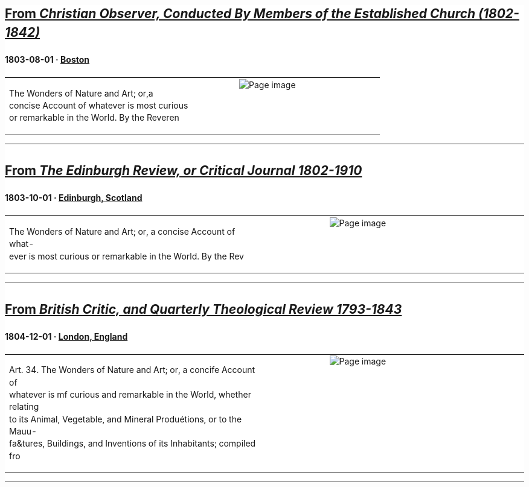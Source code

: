 ## [From _Christian Observer, Conducted By Members of the Established Church (1802-1842)_](https://archive.org/details/sim_christian-observer-from-the-london-ed_1803-08_2_20/page/n56/mode/1up?view=theater)

#### 1803-08-01 &middot; [Boston](http://dbpedia.org/resource/Boston)

<table style="width: 100%;"><tr><td style="width: 50%">

  
The Wonders of Nature and Art; or,a  
concise Account of whatever is most curious  
or remarkable in the World. By the Reveren
</td><td style="width: 50%; max-height: 75%; margin: auto; display: block;">
<img alt="Page image" src="https://iiif.archive.org/image/iiif/2/sim_christian-observer-from-the-london-ed_1803-08_2_20%2Fsim_christian-observer-from-the-london-ed_1803-08_2_20_jp2.zip%2Fsim_christian-observer-from-the-london-ed_1803-08_2_20_jp2%2Fsim_christian-observer-from-the-london-ed_1803-08_2_20_0056.jp2/pct:47.57969303423849,75.98730606488012,39.728453364817,3.5613540197461213/600,/0/default.jpg"/>
</td>
</tr></table>

---

## [From _The Edinburgh Review, or Critical Journal 1802-1910_](https://archive.org/details/sim_edinburgh-review-critical-journal_1803-10_3_5/page/n267/mode/1up?view=theater)

#### 1803-10-01 &middot; [Edinburgh, Scotland](http://dbpedia.org/resource/Edinburgh)

<table style="width: 100%;"><tr><td style="width: 50%">

  
The Wonders of Nature and Art; or, a concise Account of what-  
ever is most curious or remarkable in the World. By the Rev
</td><td style="width: 50%; max-height: 75%; margin: auto; display: block;">
<img alt="Page image" src="https://iiif.archive.org/image/iiif/2/sim_edinburgh-review-critical-journal_1803-10_3_5%2Fsim_edinburgh-review-critical-journal_1803-10_3_5_jp2.zip%2Fsim_edinburgh-review-critical-journal_1803-10_3_5_jp2%2Fsim_edinburgh-review-critical-journal_1803-10_3_5_0267.jp2/pct:26.5979381443299,29.483870967741936,63.96907216494845,3.0/600,/0/default.jpg"/>
</td>
</tr></table>

---

## [From _British Critic, and Quarterly Theological Review 1793-1843_](https://archive.org/details/sim_british-critic-and-quarterly-theological-review_1804-12_24/page/n115/mode/1up?view=theater)

#### 1804-12-01 &middot; [London, England](http://dbpedia.org/resource/London)

<table style="width: 100%;"><tr><td style="width: 50%">

  
Art. 34. The Wonders of Nature and Art; or, a concife Account of  
whatever is mf curious and remarkable in the World, whether relating  
to its Animal, Vegetable, and Mineral Produétions, or to the Mauu-  
fa&amp;tures, Buildings, and Inventions of its Inhabitants; compiled fro
</td><td style="width: 50%; max-height: 75%; margin: auto; display: block;">
<img alt="Page image" src="https://iiif.archive.org/image/iiif/2/sim_british-critic-and-quarterly-theological-review_1804-12_24%2Fsim_british-critic-and-quarterly-theological-review_1804-12_24_jp2.zip%2Fsim_british-critic-and-quarterly-theological-review_1804-12_24_jp2%2Fsim_british-critic-and-quarterly-theological-review_1804-12_24_0115.jp2/pct:14.41326530612245,18.0078125,64.73214285714286,5.87890625/600,/0/default.jpg"/>
</td>
</tr></table>

---